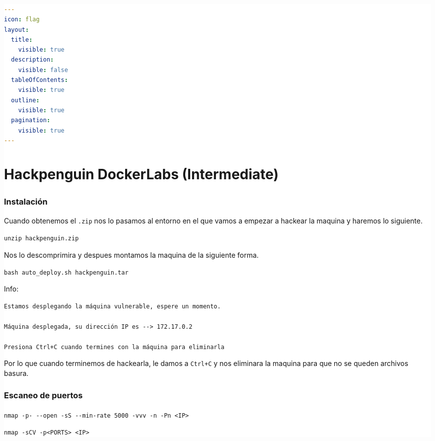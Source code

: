 ```yaml
---
icon: flag
layout:
  title:
    visible: true
  description:
    visible: false
  tableOfContents:
    visible: true
  outline:
    visible: true
  pagination:
    visible: true
---
```


# Hackpenguin DockerLabs (Intermediate)

### Instalación

Cuando obtenemos el `.zip` nos lo pasamos al entorno en el que vamos a empezar a hackear la maquina y haremos lo siguiente.

```shell
unzip hackpenguin.zip
```

Nos lo descomprimira y despues montamos la maquina de la siguiente forma.

```shell
bash auto_deploy.sh hackpenguin.tar
```

Info:

```
Estamos desplegando la máquina vulnerable, espere un momento.

Máquina desplegada, su dirección IP es --> 172.17.0.2

Presiona Ctrl+C cuando termines con la máquina para eliminarla
```

Por lo que cuando terminemos de hackearla, le damos a `Ctrl+C` y nos eliminara la maquina para que no se queden archivos basura.

### Escaneo de puertos

```shell
nmap -p- --open -sS --min-rate 5000 -vvv -n -Pn <IP>
```

```shell
nmap -sCV -p<PORTS> <IP>
```
